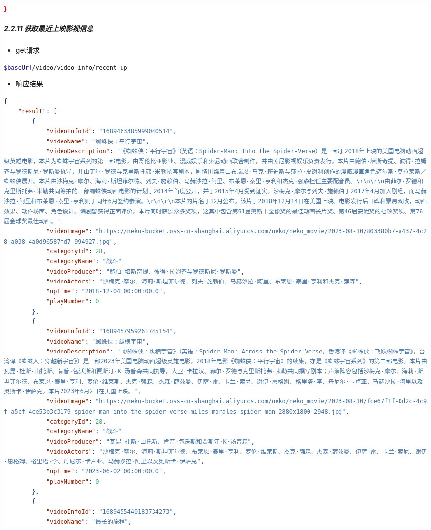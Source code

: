 ```json
}
```



##### 2.2.11 获取最近上映影视信息

- get请求

```bash
$baseUrl/video/video_info/recent_up
```



- 响应结果

```json
{
    "result": [
        {
            "videoInfoId": "1689463385999040514",
            "videoName": "蜘蛛侠：平行宇宙",
            "videoDescription": "《蜘蛛侠：平行宇宙》（英语：Spider-Man: Into the Spider-Verse）是一部于2018年上映的美国电脑动画超级英雄电影，本片为蜘蛛宇宙系列的第一部电影，由哥伦比亚影业、漫威娱乐和索尼动画联合制作，并由索尼影视娱乐负责发行。本片由鲍伯·培斯奇提、彼得·拉姆齐与罗德斯尼·罗斯曼执导，并由菲尔·罗德与克里斯托弗·米勒撰写剧本，剧情围绕着由布瑞恩·马克·班迪斯与莎拉·皮谢利创作的漫威漫画角色迈尔斯·莫拉莱斯／蜘蛛侠展开。本片由沙梅克·摩尔、海莉·斯坦菲尔德、列夫·施赖伯、马赫沙拉·阿里、布莱恩·泰里·亨利和杰克·强森担任主要配音员。\r\n\r\n由菲尔·罗德和克里斯托弗·米勒共同筹拍的一部蜘蛛侠动画电影的计划于2014年首度公开，并于2015年4月受到证实。沙梅克·摩尔与列夫·施赖伯于2017年4月加入剧组，而马赫沙拉·阿里和布莱恩·泰里·亨利则于同年6月签约参演。\r\n\r\n本片的片名于12月公布。该片于2018年12月14日在美国上映。电影发行后口碑和票房双收，动画效果、动作场面、角色设计、编剧皆获得正面评价，本片同时获颁众多奖项，这其中包含第91届奥斯卡金像奖的最佳动画长片奖、第46届安妮奖的七项奖项、第76届金球奖最佳动画。",
            "videoImage": "https://neko-bucket.oss-cn-shanghai.aliyuncs.com/neko/neko_movie/2023-08-10/803380b7-a437-4c28-a038-4a0d96587fd7_994927.jpg",
            "categoryId": 28,
            "categoryName": "战斗",
            "videoProducer": "鲍伯·培斯奇提、彼得·拉姆齐与罗德斯尼·罗斯曼",
            "videoActors": "沙梅克·摩尔、海莉·斯坦菲尔德、列夫·施赖伯、马赫沙拉·阿里、布莱恩·泰里·亨利和杰克·强森",
            "upTime": "2018-12-04 00:00:00.0",
            "playNumber": 0
        },
        {
            "videoInfoId": "1689457959261745154",
            "videoName": "蜘蛛侠：纵横宇宙",
            "videoDescription": "《蜘蛛侠：纵横宇宙》（英语：Spider-Man: Across the Spider-Verse，香港译《蜘蛛侠：飞跃蜘蛛宇宙》，台湾译《蜘蛛人：穿越新宇宙》）是一部2023年美国电脑动画超级英雄电影，2018年电影《蜘蛛侠：平行宇宙》的续集，亦是《蜘蛛宇宙系列》的第二部电影。本片由瓦昆·杜斯·山托斯、肯普·包沃斯和贾斯汀·K·汤普森共同执导，大卫·卡拉汉、菲尔·罗德与克里斯托弗·米勒共同撰写剧本；声演阵容包括沙梅克·摩尔、海莉·斯坦菲尔德、布莱恩·泰里·亨利、萝伦·维莱斯、杰克·强森、杰森·薛兹曼、伊萨·雷、卡兰·索尼、谢伊·惠格姆、格里塔·李、丹尼尔·卡卢亚、马赫沙拉·阿里以及奥斯卡·伊萨克。本片2023年6月2日在美国上映。",
            "videoImage": "https://neko-bucket.oss-cn-shanghai.aliyuncs.com/neko/neko_movie/2023-08-10/fce67f1f-0d2c-4c9f-a5cf-4ce53b3c3179_spider-man-into-the-spider-verse-miles-morales-spider-man-2880x1800-2948.jpg",
            "categoryId": 28,
            "categoryName": "战斗",
            "videoProducer": "瓦昆·杜斯·山托斯、肯普·包沃斯和贾斯汀·K·汤普森",
            "videoActors": "沙梅克·摩尔、海莉·斯坦菲尔德、布莱恩·泰里·亨利、萝伦·维莱斯、杰克·强森、杰森·薛兹曼、伊萨·雷、卡兰·索尼、谢伊·惠格姆、格里塔·李、丹尼尔·卡卢亚、马赫沙拉·阿里以及奥斯卡·伊萨克",
            "upTime": "2023-06-02 00:00:00.0",
            "playNumber": 0
        },
        {
            "videoInfoId": "1689455440183734273",
            "videoName": "最长的旅程",
